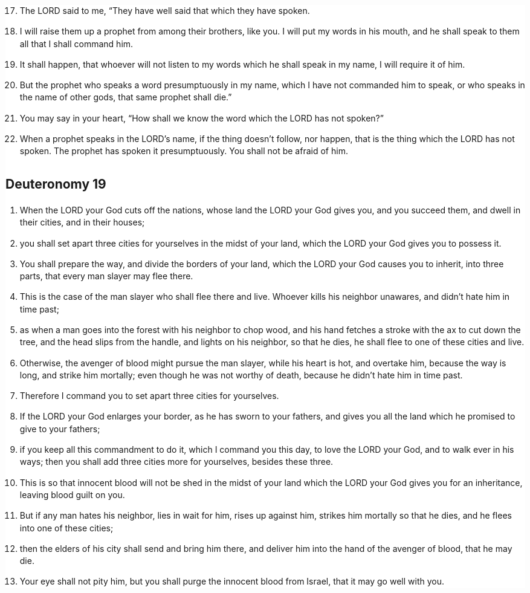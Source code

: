 17.   The LORD said to me, “They have well said that which they have spoken.

18. I will raise them up a prophet from among their brothers, like you. I will put my words in his mouth, and he shall speak to them all that I shall command him.

19. It shall happen, that whoever will not listen to my words which he shall speak in my name, I will require it of him.

20. But the prophet who speaks a word presumptuously in my name, which I have not commanded him to speak, or who speaks in the name of other gods, that same prophet shall die.”  

21.   You may say in your heart, “How shall we know the word which the LORD has not spoken?”

22. When a prophet speaks in the LORD’s name, if the thing doesn’t follow, nor happen, that is the thing which the LORD has not spoken. The prophet has spoken it presumptuously. You shall not be afraid of him.   

## Deuteronomy 19

1. When the LORD your God cuts off the nations, whose land the LORD your God gives you, and you succeed them, and dwell in their cities, and in their houses;

2. you shall set apart three cities for yourselves in the midst of your land, which the LORD your God gives you to possess it.

3. You shall prepare the way, and divide the borders of your land, which the LORD your God causes you to inherit, into three parts, that every man slayer may flee there.

4. This is the case of the man slayer who shall flee there and live. Whoever kills his neighbor unawares, and didn’t hate him in time past;

5. as when a man goes into the forest with his neighbor to chop wood, and his hand fetches a stroke with the ax to cut down the tree, and the head slips from the handle, and lights on his neighbor, so that he dies, he shall flee to one of these cities and live.

6. Otherwise, the avenger of blood might pursue the man slayer, while his heart is hot, and overtake him, because the way is long, and strike him mortally; even though he was not worthy of death, because he didn’t hate him in time past.

7. Therefore I command you to set apart three cities for yourselves.

8. If the LORD your God enlarges your border, as he has sworn to your fathers, and gives you all the land which he promised to give to your fathers;

9. if you keep all this commandment to do it, which I command you this day, to love the LORD your God, and to walk ever in his ways; then you shall add three cities more for yourselves, besides these three.

10. This is so that innocent blood will not be shed in the midst of your land which the LORD your God gives you for an inheritance, leaving blood guilt on you.

11. But if any man hates his neighbor, lies in wait for him, rises up against him, strikes him mortally so that he dies, and he flees into one of these cities;

12. then the elders of his city shall send and bring him there, and deliver him into the hand of the avenger of blood, that he may die.

13. Your eye shall not pity him, but you shall purge the innocent blood from Israel, that it may go well with you.
